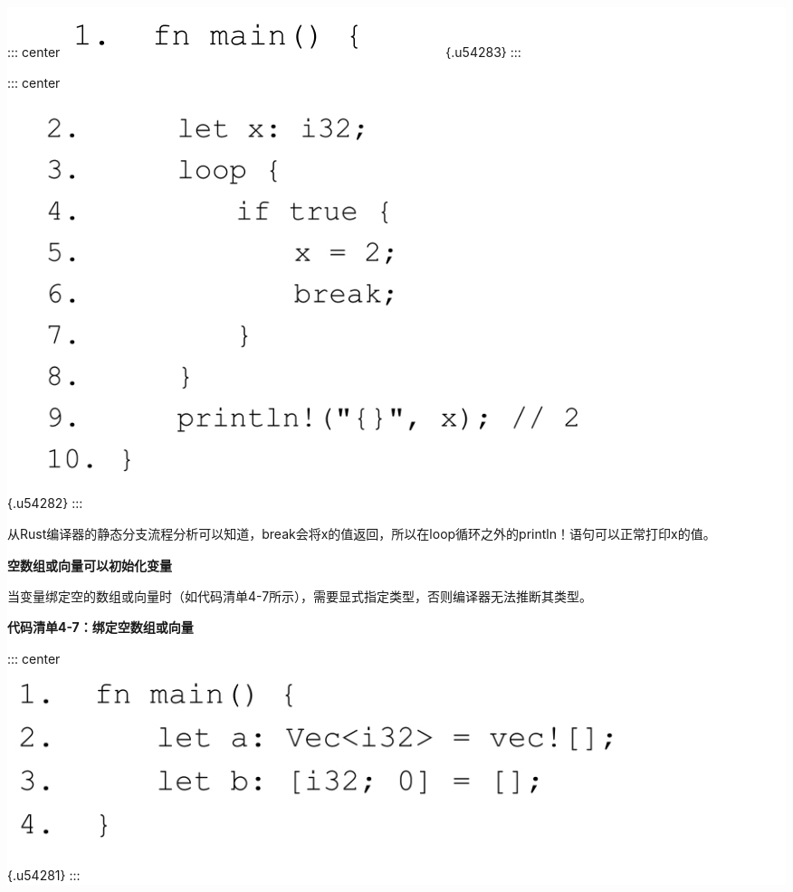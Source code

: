 ::: center
![](./media/Image00202.jpg){.u54283}
:::

::: center
![](./media/Image00203.jpg){.u54282}
:::

从Rust编译器的静态分支流程分析可以知道，break会将x的值返回，所以在loop循环之外的println！语句可以正常打印x的值。

**空数组或向量可以初始化变量**

当变量绑定空的数组或向量时（如代码清单4-7所示），需要显式指定类型，否则编译器无法推断其类型。

**代码清单4-7：绑定空数组或向量**

::: center
![](./media/Image00204.jpg){.u54281}
:::
